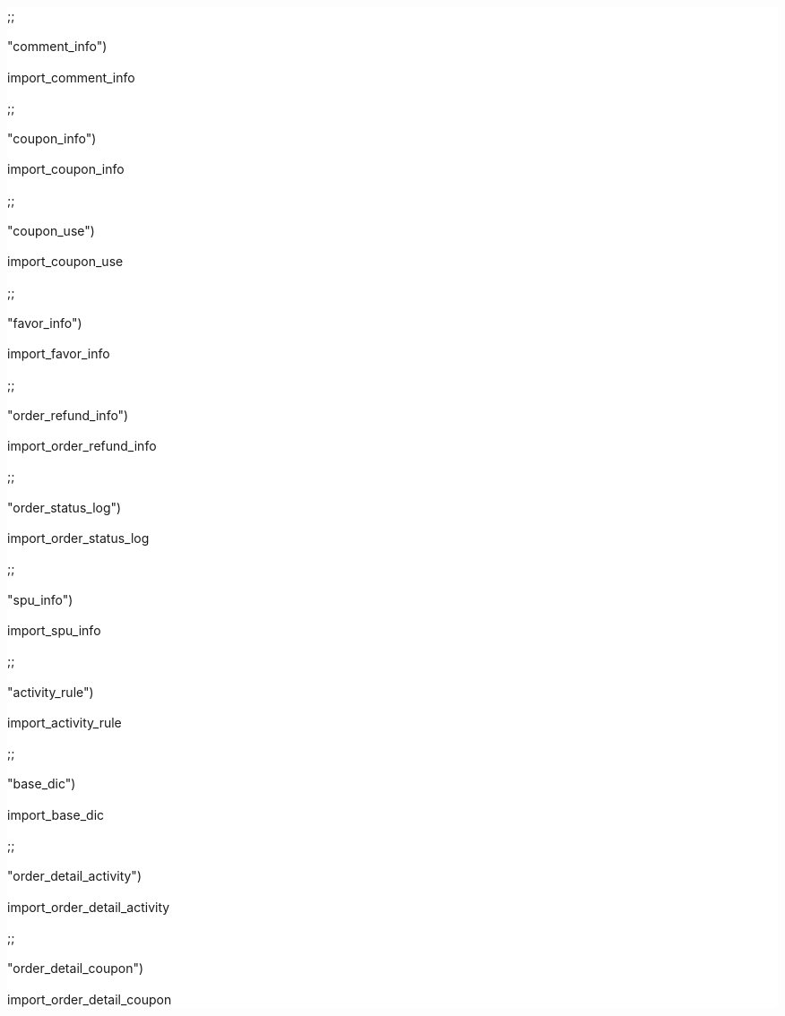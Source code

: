 ;;

\"comment_info\")

import_comment_info

;;

\"coupon_info\")

import_coupon_info

;;

\"coupon_use\")

import_coupon_use

;;

\"favor_info\")

import_favor_info

;;

\"order_refund_info\")

import_order_refund_info

;;

\"order_status_log\")

import_order_status_log

;;

\"spu_info\")

import_spu_info

;;

\"activity_rule\")

import_activity_rule

;;

\"base_dic\")

import_base_dic

;;

\"order_detail_activity\")

import_order_detail_activity

;;

\"order_detail_coupon\")

import_order_detail_coupon
